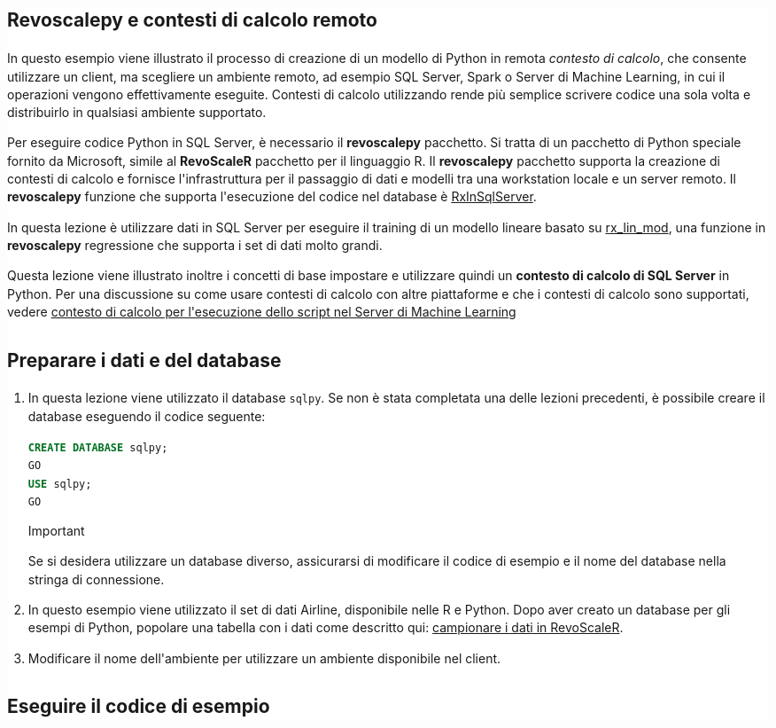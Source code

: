## <a name="remote-compute-contexts-and-revoscalepy"></a>Revoscalepy e contesti di calcolo remoto

In questo esempio viene illustrato il processo di creazione di un modello di Python in remota _contesto di calcolo_, che consente utilizzare un client, ma scegliere un ambiente remoto, ad esempio SQL Server, Spark o Server di Machine Learning, in cui il operazioni vengono effettivamente eseguite. Contesti di calcolo utilizzando rende più semplice scrivere codice una sola volta e distribuirlo in qualsiasi ambiente supportato.

Per eseguire codice Python in SQL Server, è necessario il **revoscalepy** pacchetto. Si tratta di un pacchetto di Python speciale fornito da Microsoft, simile al **RevoScaleR** pacchetto per il linguaggio R. Il **revoscalepy** pacchetto supporta la creazione di contesti di calcolo e fornisce l'infrastruttura per il passaggio di dati e modelli tra una workstation locale e un server remoto. Il **revoscalepy** funzione che supporta l'esecuzione del codice nel database è [RxInSqlServer](https://docs.microsoft.com/machine-learning-server/python-reference/revoscalepy/rxinsqlserver).

In questa lezione è utilizzare dati in SQL Server per eseguire il training di un modello lineare basato su [rx_lin_mod](https://docs.microsoft.com/machine-learning-server/python-reference/revoscalepy/rx-lin-mod), una funzione in **revoscalepy** regressione che supporta i set di dati molto grandi. 

Questa lezione viene illustrato inoltre i concetti di base impostare e utilizzare quindi un **contesto di calcolo di SQL Server** in Python. Per una discussione su come usare contesti di calcolo con altre piattaforme e che i contesti di calcolo sono supportati, vedere [contesto di calcolo per l'esecuzione dello script nel Server di Machine Learning](https://docs.microsoft.com/machine-learning-server/r/concept-what-is-compute-context)

## <a name="prepare-the-database-and-sample-data"></a>Preparare i dati e del database

1. In questa lezione viene utilizzato il database `sqlpy`. Se non è stata completata una delle lezioni precedenti, è possibile creare il database eseguendo il codice seguente:

    ```sql
    CREATE DATABASE sqlpy;
    GO
    USE sqlpy;
    GO
    ```

    > [!IMPORTANT]
    > Se si desidera utilizzare un database diverso, assicurarsi di modificare il codice di esempio e il nome del database nella stringa di connessione.

2. In questo esempio viene utilizzato il set di dati Airline, disponibile nelle R e Python. Dopo aver creato un database per gli esempi di Python, popolare una tabella con i dati come descritto qui: [campionare i dati in RevoScaleR](https://docs.microsoft.com/machine-learning-server/r/sample-built-in-data).

3. Modificare il nome dell'ambiente per utilizzare un ambiente disponibile nel client.

## <a name="run-the-sample-code"></a>Eseguire il codice di esempio
